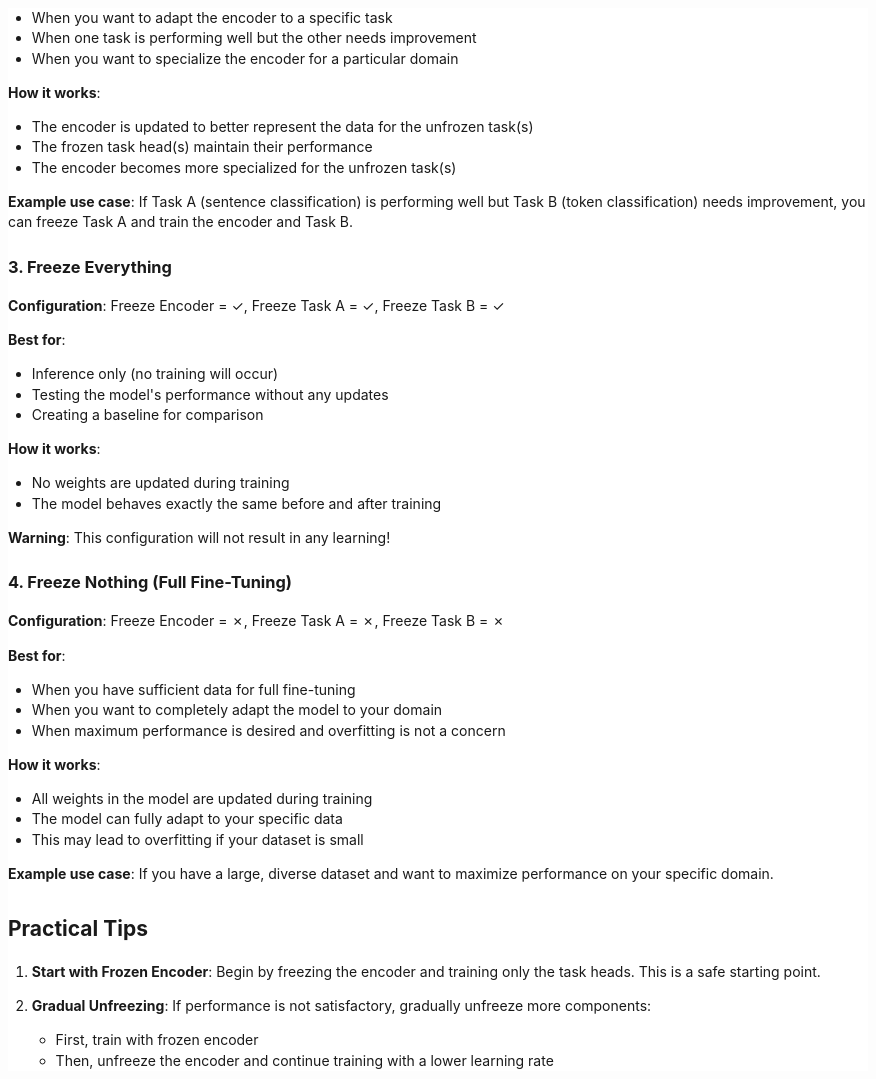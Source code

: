 - When you want to adapt the encoder to a specific task
- When one task is performing well but the other needs improvement
- When you want to specialize the encoder for a particular domain

**How it works**:

- The encoder is updated to better represent the data for the unfrozen task(s)
- The frozen task head(s) maintain their performance
- The encoder becomes more specialized for the unfrozen task(s)

**Example use case**:
If Task A (sentence classification) is performing well but Task B (token classification) needs improvement, you can freeze Task A and train the encoder and Task B.

### 3. Freeze Everything

**Configuration**: Freeze Encoder = ✓, Freeze Task A = ✓, Freeze Task B = ✓

**Best for**:

- Inference only (no training will occur)
- Testing the model's performance without any updates
- Creating a baseline for comparison

**How it works**:

- No weights are updated during training
- The model behaves exactly the same before and after training

**Warning**: This configuration will not result in any learning!

### 4. Freeze Nothing (Full Fine-Tuning)

**Configuration**: Freeze Encoder = ✗, Freeze Task A = ✗, Freeze Task B = ✗

**Best for**:

- When you have sufficient data for full fine-tuning
- When you want to completely adapt the model to your domain
- When maximum performance is desired and overfitting is not a concern

**How it works**:

- All weights in the model are updated during training
- The model can fully adapt to your specific data
- This may lead to overfitting if your dataset is small

**Example use case**:
If you have a large, diverse dataset and want to maximize performance on your specific domain.

## Practical Tips

1. **Start with Frozen Encoder**: Begin by freezing the encoder and training only the task heads. This is a safe starting point.

2. **Gradual Unfreezing**: If performance is not satisfactory, gradually unfreeze more components:

   - First, train with frozen encoder
   - Then, unfreeze the encoder and continue training with a lower learning rate
